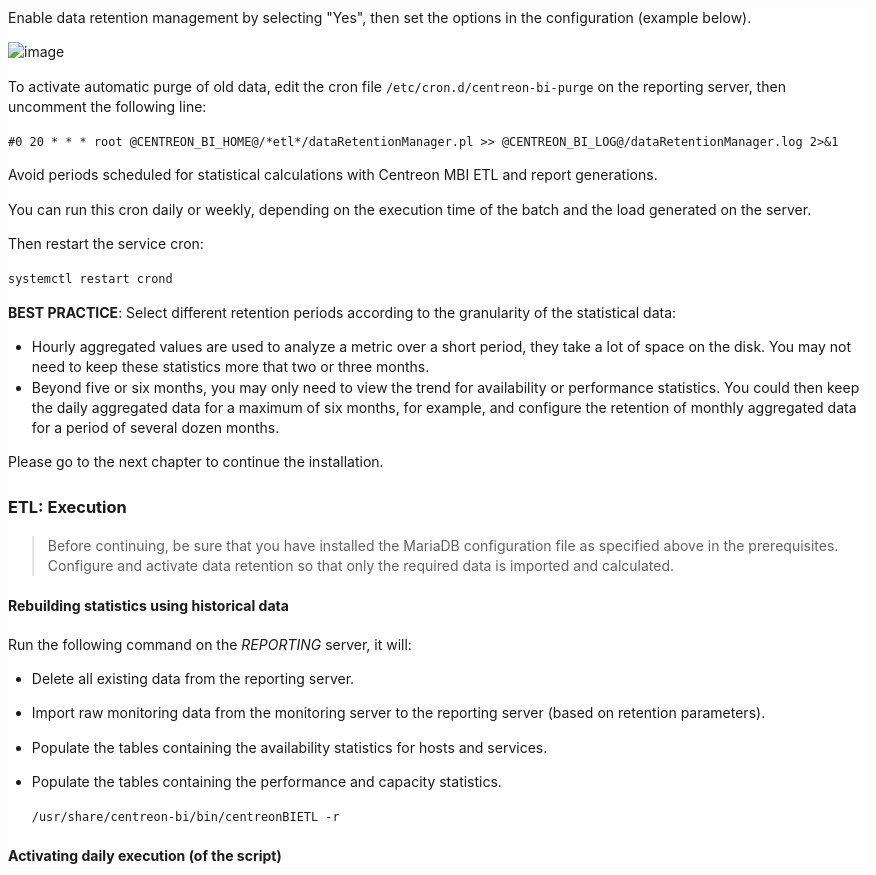 Enable data retention management by selecting \"Yes\", then set the
options in the configuration (example below).

![image](../assets/reporting/installation/bi_retention.png)

To activate automatic purge of old data, edit the cron file
`/etc/cron.d/centreon-bi-purge` on the reporting server, then uncomment the following line:

    #0 20 * * * root @CENTREON_BI_HOME@/*etl*/dataRetentionManager.pl >> @CENTREON_BI_LOG@/dataRetentionManager.log 2>&1

Avoid periods scheduled for statistical calculations with Centreon MBI
ETL and report generations.

You can run this cron daily or weekly, depending on the execution time of the batch and the load generated on the server.

Then restart the service cron:

    systemctl restart crond

**BEST PRACTICE**: Select different retention periods according to the
granularity of the statistical data:

-   Hourly aggregated values are used to analyze a metric over a short period, they take a
    lot of space on the disk. You may not need to keep these statistics more that two or three months.
-   Beyond five or six months, you may only need to view the trend for
    availability or performance statistics. You could then keep the
    daily aggregated data for a maximum of six months, for example, and
    configure the retention of monthly aggregated data for a period of
    several dozen months.

Please go to the next chapter to continue the installation.


### ETL: Execution


> Before continuing, be sure that you have installed the MariaDB
> configuration file as specified above in the prerequisites. Configure
> and activate data retention so that only the required data is imported
> and calculated.

#### Rebuilding statistics using historical data

Run the following command on the *REPORTING* server, it will:

-   Delete all existing data from the reporting server.
-   Import raw monitoring data from the monitoring server to the
    reporting server (based on retention parameters).
-   Populate the tables containing the availability statistics for hosts
    and services.
-   Populate the tables containing the performance and capacity
    statistics.

        /usr/share/centreon-bi/bin/centreonBIETL -r

#### Activating daily execution (of the script)

